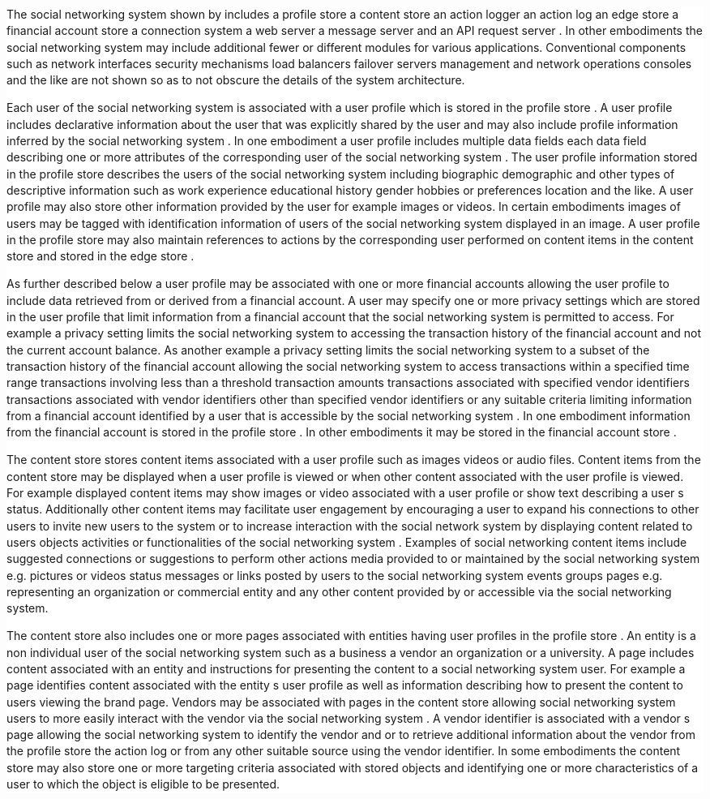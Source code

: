 The social networking system shown by includes a profile store a content store an action logger an action log an edge store a financial account store a connection system a web server a message server and an API request server . In other embodiments the social networking system may include additional fewer or different modules for various applications. Conventional components such as network interfaces security mechanisms load balancers failover servers management and network operations consoles and the like are not shown so as to not obscure the details of the system architecture.

Each user of the social networking system is associated with a user profile which is stored in the profile store . A user profile includes declarative information about the user that was explicitly shared by the user and may also include profile information inferred by the social networking system . In one embodiment a user profile includes multiple data fields each data field describing one or more attributes of the corresponding user of the social networking system . The user profile information stored in the profile store describes the users of the social networking system including biographic demographic and other types of descriptive information such as work experience educational history gender hobbies or preferences location and the like. A user profile may also store other information provided by the user for example images or videos. In certain embodiments images of users may be tagged with identification information of users of the social networking system displayed in an image. A user profile in the profile store may also maintain references to actions by the corresponding user performed on content items in the content store and stored in the edge store .

As further described below a user profile may be associated with one or more financial accounts allowing the user profile to include data retrieved from or derived from a financial account. A user may specify one or more privacy settings which are stored in the user profile that limit information from a financial account that the social networking system is permitted to access. For example a privacy setting limits the social networking system to accessing the transaction history of the financial account and not the current account balance. As another example a privacy setting limits the social networking system to a subset of the transaction history of the financial account allowing the social networking system to access transactions within a specified time range transactions involving less than a threshold transaction amounts transactions associated with specified vendor identifiers transactions associated with vendor identifiers other than specified vendor identifiers or any suitable criteria limiting information from a financial account identified by a user that is accessible by the social networking system . In one embodiment information from the financial account is stored in the profile store . In other embodiments it may be stored in the financial account store .

The content store stores content items associated with a user profile such as images videos or audio files. Content items from the content store may be displayed when a user profile is viewed or when other content associated with the user profile is viewed. For example displayed content items may show images or video associated with a user profile or show text describing a user s status. Additionally other content items may facilitate user engagement by encouraging a user to expand his connections to other users to invite new users to the system or to increase interaction with the social network system by displaying content related to users objects activities or functionalities of the social networking system . Examples of social networking content items include suggested connections or suggestions to perform other actions media provided to or maintained by the social networking system e.g. pictures or videos status messages or links posted by users to the social networking system events groups pages e.g. representing an organization or commercial entity and any other content provided by or accessible via the social networking system.

The content store also includes one or more pages associated with entities having user profiles in the profile store . An entity is a non individual user of the social networking system such as a business a vendor an organization or a university. A page includes content associated with an entity and instructions for presenting the content to a social networking system user. For example a page identifies content associated with the entity s user profile as well as information describing how to present the content to users viewing the brand page. Vendors may be associated with pages in the content store allowing social networking system users to more easily interact with the vendor via the social networking system . A vendor identifier is associated with a vendor s page allowing the social networking system to identify the vendor and or to retrieve additional information about the vendor from the profile store the action log or from any other suitable source using the vendor identifier. In some embodiments the content store may also store one or more targeting criteria associated with stored objects and identifying one or more characteristics of a user to which the object is eligible to be presented.
